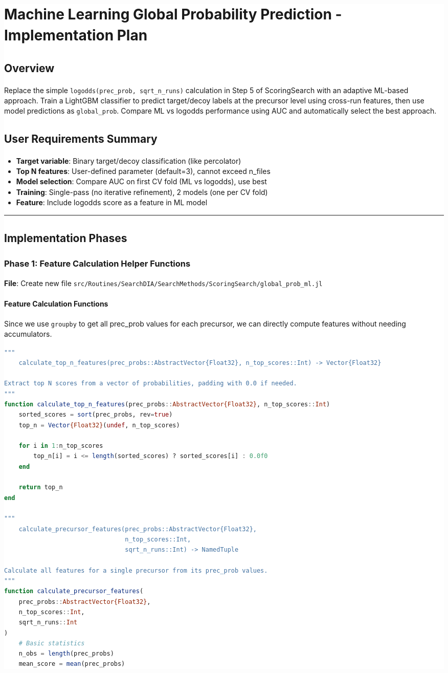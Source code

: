 # Machine Learning Global Probability Prediction - Implementation Plan

## Overview
Replace the simple `logodds(prec_prob, sqrt_n_runs)` calculation in Step 5 of ScoringSearch with an adaptive ML-based approach. Train a LightGBM classifier to predict target/decoy labels at the precursor level using cross-run features, then use model predictions as `global_prob`. Compare ML vs logodds performance using AUC and automatically select the best approach.

## User Requirements Summary
- **Target variable**: Binary target/decoy classification (like percolator)
- **Top N features**: User-defined parameter (default=3), cannot exceed n_files
- **Model selection**: Compare AUC on first CV fold (ML vs logodds), use best
- **Training**: Single-pass (no iterative refinement), 2 models (one per CV fold)
- **Feature**: Include logodds score as a feature in ML model

---

## Implementation Phases

### Phase 1: Feature Calculation Helper Functions

**File**: Create new file `src/Routines/SearchDIA/SearchMethods/ScoringSearch/global_prob_ml.jl`

#### Feature Calculation Functions
Since we use `groupby` to get all prec_prob values for each precursor, we can directly compute features without needing accumulators.

```julia
"""
    calculate_top_n_features(prec_probs::AbstractVector{Float32}, n_top_scores::Int) -> Vector{Float32}

Extract top N scores from a vector of probabilities, padding with 0.0 if needed.
"""
function calculate_top_n_features(prec_probs::AbstractVector{Float32}, n_top_scores::Int)
    sorted_scores = sort(prec_probs, rev=true)
    top_n = Vector{Float32}(undef, n_top_scores)

    for i in 1:n_top_scores
        top_n[i] = i <= length(sorted_scores) ? sorted_scores[i] : 0.0f0
    end

    return top_n
end

"""
    calculate_precursor_features(prec_probs::AbstractVector{Float32},
                                 n_top_scores::Int,
                                 sqrt_n_runs::Int) -> NamedTuple

Calculate all features for a single precursor from its prec_prob values.
"""
function calculate_precursor_features(
    prec_probs::AbstractVector{Float32},
    n_top_scores::Int,
    sqrt_n_runs::Int
)
    # Basic statistics
    n_obs = length(prec_probs)
    mean_score = mean(prec_probs)
```